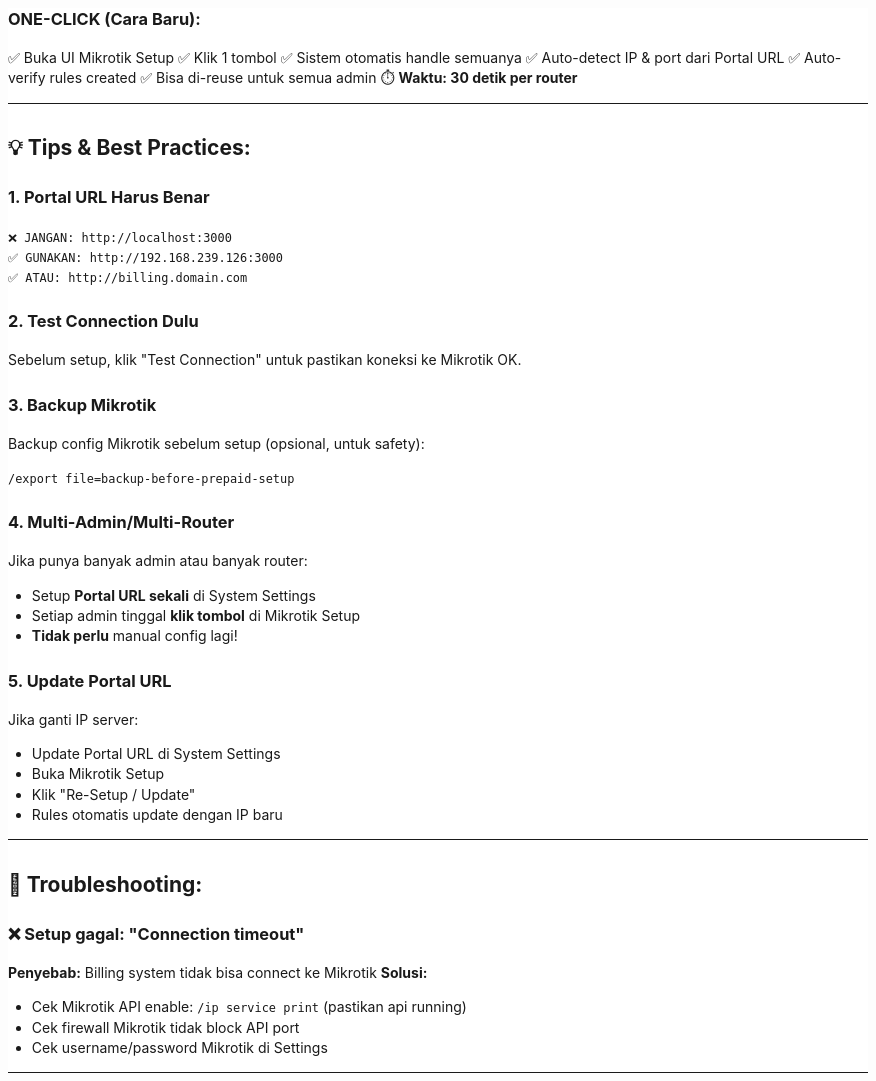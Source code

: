 ### **ONE-CLICK (Cara Baru):**
✅ Buka UI Mikrotik Setup
✅ Klik 1 tombol
✅ Sistem otomatis handle semuanya
✅ Auto-detect IP & port dari Portal URL
✅ Auto-verify rules created
✅ Bisa di-reuse untuk semua admin
⏱️ **Waktu: 30 detik per router**

---

## 💡 Tips & Best Practices:

### **1. Portal URL Harus Benar**
```
❌ JANGAN: http://localhost:3000
✅ GUNAKAN: http://192.168.239.126:3000
✅ ATAU: http://billing.domain.com
```

### **2. Test Connection Dulu**
Sebelum setup, klik "Test Connection" untuk pastikan koneksi ke Mikrotik OK.

### **3. Backup Mikrotik**
Backup config Mikrotik sebelum setup (opsional, untuk safety):
```routeros
/export file=backup-before-prepaid-setup
```

### **4. Multi-Admin/Multi-Router**
Jika punya banyak admin atau banyak router:
- Setup **Portal URL sekali** di System Settings
- Setiap admin tinggal **klik tombol** di Mikrotik Setup
- **Tidak perlu** manual config lagi!

### **5. Update Portal URL**
Jika ganti IP server:
- Update Portal URL di System Settings
- Buka Mikrotik Setup
- Klik "Re-Setup / Update"
- Rules otomatis update dengan IP baru

---

## 🐛 Troubleshooting:

### **❌ Setup gagal: "Connection timeout"**
**Penyebab:** Billing system tidak bisa connect ke Mikrotik
**Solusi:**
- Cek Mikrotik API enable: `/ip service print` (pastikan api running)
- Cek firewall Mikrotik tidak block API port
- Cek username/password Mikrotik di Settings

---